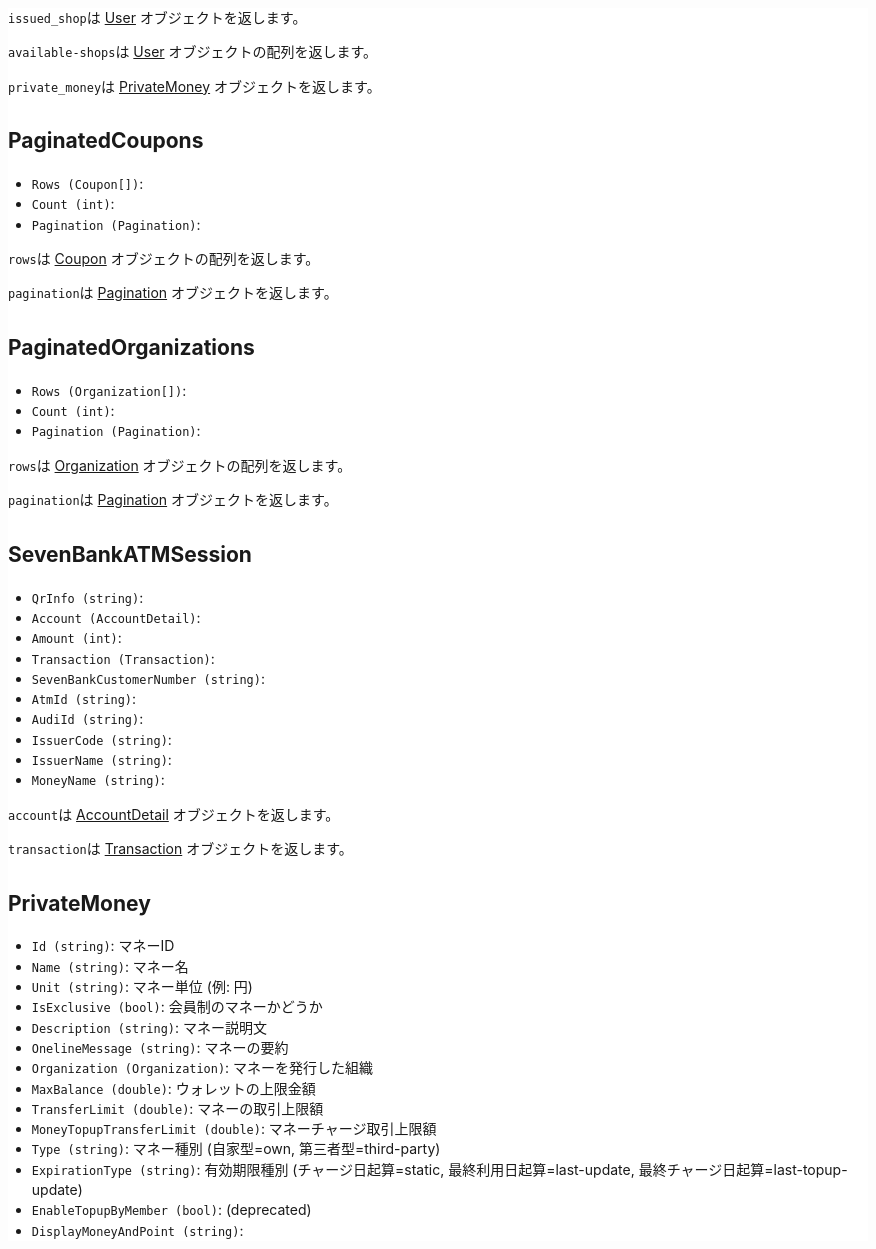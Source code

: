 `issued_shop`は [User](#user) オブジェクトを返します。

`available-shops`は [User](#user) オブジェクトの配列を返します。

`private_money`は [PrivateMoney](#private-money) オブジェクトを返します。

<a name="paginated-coupons"></a>
## PaginatedCoupons
* `Rows (Coupon[])`: 
* `Count (int)`: 
* `Pagination (Pagination)`: 

`rows`は [Coupon](#coupon) オブジェクトの配列を返します。

`pagination`は [Pagination](#pagination) オブジェクトを返します。

<a name="paginated-organizations"></a>
## PaginatedOrganizations
* `Rows (Organization[])`: 
* `Count (int)`: 
* `Pagination (Pagination)`: 

`rows`は [Organization](#organization) オブジェクトの配列を返します。

`pagination`は [Pagination](#pagination) オブジェクトを返します。

<a name="seven-bank-atm-session"></a>
## SevenBankATMSession
* `QrInfo (string)`: 
* `Account (AccountDetail)`: 
* `Amount (int)`: 
* `Transaction (Transaction)`: 
* `SevenBankCustomerNumber (string)`: 
* `AtmId (string)`: 
* `AudiId (string)`: 
* `IssuerCode (string)`: 
* `IssuerName (string)`: 
* `MoneyName (string)`: 

`account`は [AccountDetail](#account-detail) オブジェクトを返します。

`transaction`は [Transaction](#transaction) オブジェクトを返します。

<a name="private-money"></a>
## PrivateMoney
* `Id (string)`: マネーID
* `Name (string)`: マネー名
* `Unit (string)`: マネー単位 (例: 円)
* `IsExclusive (bool)`: 会員制のマネーかどうか
* `Description (string)`: マネー説明文
* `OnelineMessage (string)`: マネーの要約
* `Organization (Organization)`: マネーを発行した組織
* `MaxBalance (double)`: ウォレットの上限金額
* `TransferLimit (double)`: マネーの取引上限額
* `MoneyTopupTransferLimit (double)`: マネーチャージ取引上限額
* `Type (string)`: マネー種別 (自家型=own, 第三者型=third-party)
* `ExpirationType (string)`: 有効期限種別 (チャージ日起算=static, 最終利用日起算=last-update, 最終チャージ日起算=last-topup-update)
* `EnableTopupByMember (bool)`:  (deprecated)
* `DisplayMoneyAndPoint (string)`: 
